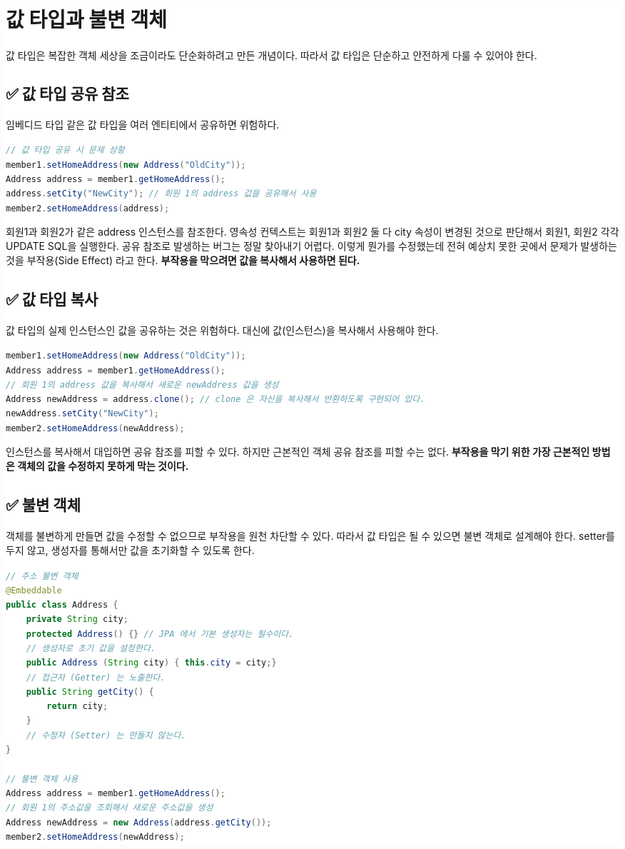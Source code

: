 # 값 타입과 불변 객체

값 타입은 복잡한 객체 세상을 조금이라도 단순화하려고 만든 개념이다. 따라서 값 타입은 단순하고 안전하게 다룰 수 있어야 한다.

## ✅ 값 타입 공유 참조

임베디드 타입 같은 값 타입을 여러 엔티티에서 공유하면 위험하다. 

```java
// 값 타입 공유 시 문제 상황
member1.setHomeAddress(new Address("OldCity"));
Address address = member1.getHomeAddress();
address.setCity("NewCity"); // 회원 1의 address 값을 공유해서 사용
member2.setHomeAddress(address);
```

회원1과 회원2가 같은 address 인스턴스를 참조한다. 영속성 컨텍스트는 회원1과 회원2 둘 다 city 속성이 변경된 것으로 판단해서 회원1, 회원2 각각 UPDATE SQL을 실행한다. 공유 참조로 발생하는 버그는 정말 찾아내기 어렵다. 이렇게 뭔가를 수정했는데 전혀 예상치 못한 곳에서 문제가 발생하는 것을 부작용(Side Effect) 라고 한다. **부작용을 막으려면 값을 복사해서 사용하면 된다.**

## ✅ 값 타입 복사

값 타입의 실제 인스턴스인 값을 공유하는 것은 위험하다. 대신에 값(인스턴스)을 복사해서 사용해야 한다. 

```java
member1.setHomeAddress(new Address("OldCity"));
Address address = member1.getHomeAddress();
// 회원 1의 address 값을 복사해서 새로운 newAddress 값을 생성
Address newAddress = address.clone(); // clone 은 자신을 복사해서 반환하도록 구현되어 있다.
newAddress.setCity("NewCity");
member2.setHomeAddress(newAddress);
```

인스턴스를 복사해서 대입하면 공유 참조를 피할 수 있다. 하지만 근본적인 객체 공유 참조를 피할 수는 없다. **부작용을 막기 위한 가장 근본적인 방법은 객체의 값을 수정하지 못하게 막는 것이다.**

## ✅ 불변 객체

객체를 불변하게 만들면 값을 수정할 수 없으므로 부작용을 원천 차단할 수 있다. 따라서 값 타입은 될 수 있으면 불변 객체로 설계해야 한다. setter를 두지 않고, 생성자를 통해서만 값을 초기화할 수 있도록 한다.

```java
// 주소 불변 객체
@Embeddable
public class Address {
    private String city;
    protected Address() {} // JPA 에서 기본 생성자는 필수이다.
    // 생성자로 초기 값을 설정한다.
    public Address (String city) { this.city = city;}
    // 접근자 (Getter) 는 노출한다.
    public String getCity() {
        return city;
    }
    // 수정자 (Setter) 는 만들지 않는다.
}

// 불변 객체 사용
Address address = member1.getHomeAddress();
// 회원 1의 주소값을 조회해서 새로운 주소값을 생성
Address newAddress = new Address(address.getCity());
member2.setHomeAddress(newAddress);
```
